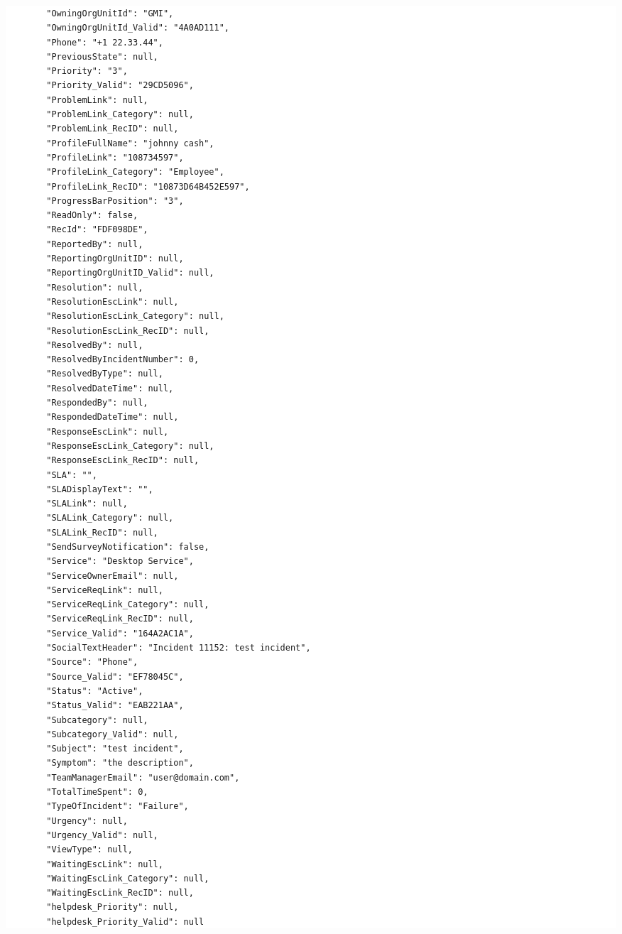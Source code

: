             "OwningOrgUnitId": "GMI",
            "OwningOrgUnitId_Valid": "4A0AD111",
            "Phone": "+1 22.33.44",
            "PreviousState": null,
            "Priority": "3",
            "Priority_Valid": "29CD5096",
            "ProblemLink": null,
            "ProblemLink_Category": null,
            "ProblemLink_RecID": null,
            "ProfileFullName": "johnny cash",
            "ProfileLink": "108734597",
            "ProfileLink_Category": "Employee",
            "ProfileLink_RecID": "10873D64B452E597",
            "ProgressBarPosition": "3",
            "ReadOnly": false,
            "RecId": "FDF098DE",
            "ReportedBy": null,
            "ReportingOrgUnitID": null,
            "ReportingOrgUnitID_Valid": null,
            "Resolution": null,
            "ResolutionEscLink": null,
            "ResolutionEscLink_Category": null,
            "ResolutionEscLink_RecID": null,
            "ResolvedBy": null,
            "ResolvedByIncidentNumber": 0,
            "ResolvedByType": null,
            "ResolvedDateTime": null,
            "RespondedBy": null,
            "RespondedDateTime": null,
            "ResponseEscLink": null,
            "ResponseEscLink_Category": null,
            "ResponseEscLink_RecID": null,
            "SLA": "",
            "SLADisplayText": "",
            "SLALink": null,
            "SLALink_Category": null,
            "SLALink_RecID": null,
            "SendSurveyNotification": false,
            "Service": "Desktop Service",
            "ServiceOwnerEmail": null,
            "ServiceReqLink": null,
            "ServiceReqLink_Category": null,
            "ServiceReqLink_RecID": null,
            "Service_Valid": "164A2AC1A",
            "SocialTextHeader": "Incident 11152: test incident",
            "Source": "Phone",
            "Source_Valid": "EF78045C",
            "Status": "Active",
            "Status_Valid": "EAB221AA",
            "Subcategory": null,
            "Subcategory_Valid": null,
            "Subject": "test incident",
            "Symptom": "the description",
            "TeamManagerEmail": "user@domain.com",
            "TotalTimeSpent": 0,
            "TypeOfIncident": "Failure",
            "Urgency": null,
            "Urgency_Valid": null,
            "ViewType": null,
            "WaitingEscLink": null,
            "WaitingEscLink_Category": null,
            "WaitingEscLink_RecID": null,
            "helpdesk_Priority": null,
            "helpdesk_Priority_Valid": null